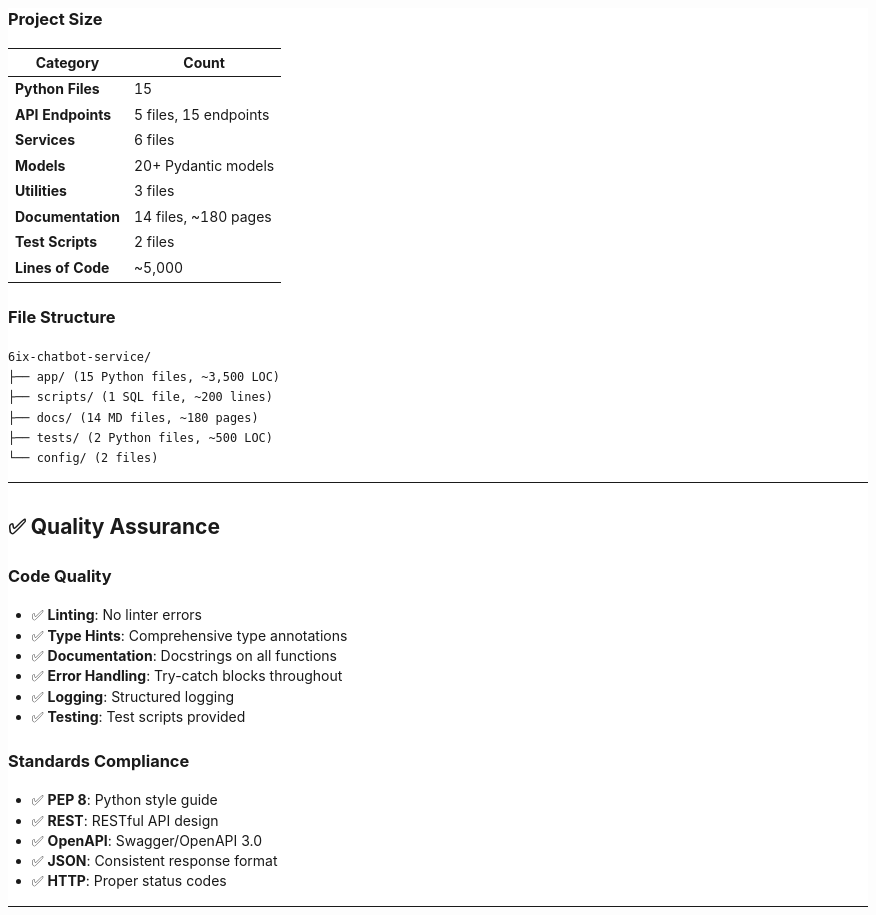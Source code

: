 ### Project Size

| Category | Count |
|----------|-------|
| **Python Files** | 15 |
| **API Endpoints** | 5 files, 15 endpoints |
| **Services** | 6 files |
| **Models** | 20+ Pydantic models |
| **Utilities** | 3 files |
| **Documentation** | 14 files, ~180 pages |
| **Test Scripts** | 2 files |
| **Lines of Code** | ~5,000 |

### File Structure

```
6ix-chatbot-service/
├── app/ (15 Python files, ~3,500 LOC)
├── scripts/ (1 SQL file, ~200 lines)
├── docs/ (14 MD files, ~180 pages)
├── tests/ (2 Python files, ~500 LOC)
└── config/ (2 files)
```

---

## ✅ Quality Assurance

### Code Quality

- ✅ **Linting**: No linter errors
- ✅ **Type Hints**: Comprehensive type annotations
- ✅ **Documentation**: Docstrings on all functions
- ✅ **Error Handling**: Try-catch blocks throughout
- ✅ **Logging**: Structured logging
- ✅ **Testing**: Test scripts provided

### Standards Compliance

- ✅ **PEP 8**: Python style guide
- ✅ **REST**: RESTful API design
- ✅ **OpenAPI**: Swagger/OpenAPI 3.0
- ✅ **JSON**: Consistent response format
- ✅ **HTTP**: Proper status codes

---
